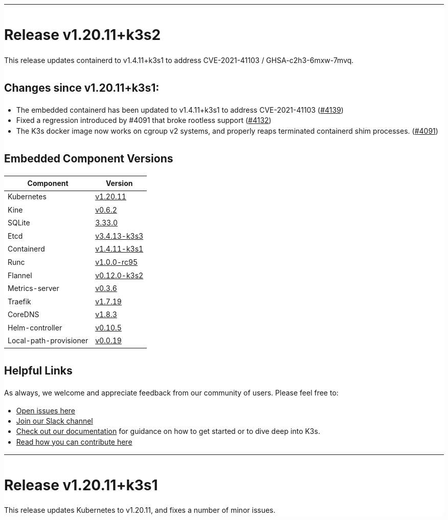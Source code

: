 -----
# Release v1.20.11+k3s2

This release updates containerd to v1.4.11+k3s1 to address CVE-2021-41103 / GHSA-c2h3-6mxw-7mvq.


## Changes since v1.20.11+k3s1:
* The embedded containerd has been updated to v1.4.11+k3s1 to address CVE-2021-41103 ([#4139](https://github.com/k3s-io/k3s/pull/4139))
* Fixed a regression introduced by #4091 that broke rootless support ([#4132](https://github.com/k3s-io/k3s/pull/4132))
* The K3s docker image now works on cgroup v2 systems, and properly reaps terminated containerd shim processes. ([#4091](https://github.com/k3s-io/k3s/pull/4091))

## Embedded Component Versions
| Component | Version |
|---|---|
| Kubernetes | [v1.20.11](https://github.com/kubernetes/kubernetes/blob/master/CHANGELOG/CHANGELOG-1.20.md#v12011) |
| Kine | [v0.6.2](https://github.com/k3s-io/kine/releases/tag/v0.6.2) |
| SQLite | [3.33.0](https://sqlite.org/releaselog/3_33_0.html) |
| Etcd | [v3.4.13-k3s3](https://github.com/k3s-io/etcd/releases/tag/v3.4.13-k3s3) |
| Containerd | [v1.4.11-k3s1](https://github.com/k3s-io/containerd/releases/tag/v1.4.11-k3s1) |
| Runc | [v1.0.0-rc95](https://github.com/opencontainers/runc/releases/tag/v1.0.0-rc95) |
| Flannel | [v0.12.0-k3s2](https://github.com/k3s-io/flannel/releases/tag/v0.12.0-k3s2) | 
| Metrics-server | [v0.3.6](https://github.com/kubernetes-sigs/metrics-server/releases/tag/v0.3.6) |
| Traefik | [v1.7.19](https://github.com/traefik/traefik/releases/tag/v1.7.19) |
| CoreDNS | [v1.8.3](https://github.com/coredns/coredns/releases/tag/v1.8.3) | 
| Helm-controller | [v0.10.5](https://github.com/k3s-io/helm-controller/releases/tag/v0.10.5) |
| Local-path-provisioner | [v0.0.19](https://github.com/rancher/local-path-provisioner/releases/tag/v0.0.19) |

## Helpful Links
As always, we welcome and appreciate feedback from our community of users. Please feel free to:
- [Open issues here](https://github.com/rancher/k3s/issues/new/choose)
- [Join our Slack channel](https://slack.rancher.io/)
- [Check out our documentation](https://rancher.com/docs/k3s/latest/en/) for guidance on how to get started or to dive deep into K3s.
- [Read how you can contribute here](https://github.com/rancher/k3s/blob/master/CONTRIBUTING.md)
-----
# Release v1.20.11+k3s1
This release updates Kubernetes to v1.20.11, and fixes a number of minor issues.

